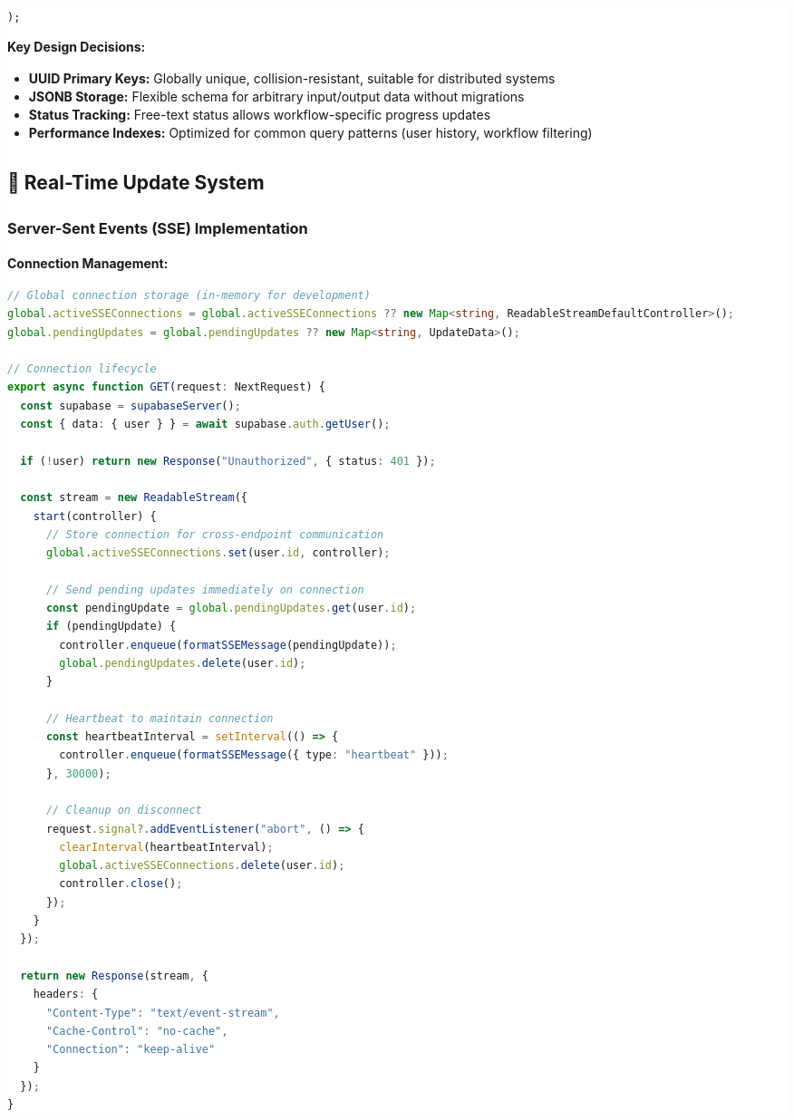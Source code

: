 ```sql
);
```

**Key Design Decisions:**
- **UUID Primary Keys:** Globally unique, collision-resistant, suitable for distributed systems
- **JSONB Storage:** Flexible schema for arbitrary input/output data without migrations
- **Status Tracking:** Free-text status allows workflow-specific progress updates
- **Performance Indexes:** Optimized for common query patterns (user history, workflow filtering)

## 🔄 Real-Time Update System

### **Server-Sent Events (SSE) Implementation**

**Connection Management:**
```typescript
// Global connection storage (in-memory for development)
global.activeSSEConnections = global.activeSSEConnections ?? new Map<string, ReadableStreamDefaultController>();
global.pendingUpdates = global.pendingUpdates ?? new Map<string, UpdateData>();

// Connection lifecycle
export async function GET(request: NextRequest) {
  const supabase = supabaseServer();
  const { data: { user } } = await supabase.auth.getUser();
  
  if (!user) return new Response("Unauthorized", { status: 401 });
  
  const stream = new ReadableStream({
    start(controller) {
      // Store connection for cross-endpoint communication
      global.activeSSEConnections.set(user.id, controller);
      
      // Send pending updates immediately on connection
      const pendingUpdate = global.pendingUpdates.get(user.id);
      if (pendingUpdate) {
        controller.enqueue(formatSSEMessage(pendingUpdate));
        global.pendingUpdates.delete(user.id);
      }
      
      // Heartbeat to maintain connection
      const heartbeatInterval = setInterval(() => {
        controller.enqueue(formatSSEMessage({ type: "heartbeat" }));
      }, 30000);
      
      // Cleanup on disconnect
      request.signal?.addEventListener("abort", () => {
        clearInterval(heartbeatInterval);
        global.activeSSEConnections.delete(user.id);
        controller.close();
      });
    }
  });
  
  return new Response(stream, {
    headers: {
      "Content-Type": "text/event-stream",
      "Cache-Control": "no-cache",
      "Connection": "keep-alive"
    }
  });
}
```
